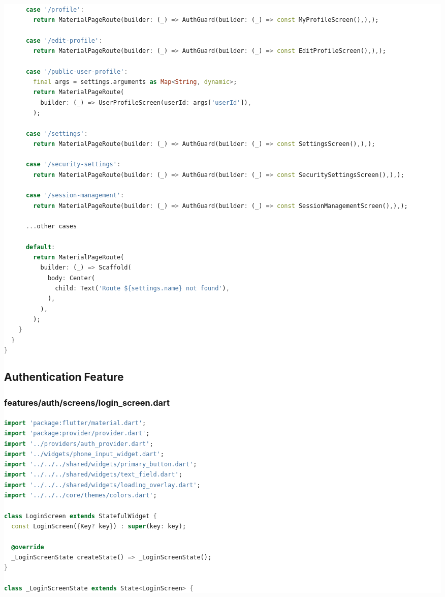 ```dart
      case '/profile':
        return MaterialPageRoute(builder: (_) => AuthGuard(builder: (_) => const MyProfileScreen(),),);
      
      case '/edit-profile':
        return MaterialPageRoute(builder: (_) => AuthGuard(builder: (_) => const EditProfileScreen(),),);
      
      case '/public-user-profile':
        final args = settings.arguments as Map<String, dynamic>;
        return MaterialPageRoute(
          builder: (_) => UserProfileScreen(userId: args['userId']),
        );
      
      case '/settings':
        return MaterialPageRoute(builder: (_) => AuthGuard(builder: (_) => const SettingsScreen(),),);
      
      case '/security-settings':
        return MaterialPageRoute(builder: (_) => AuthGuard(builder: (_) => const SecuritySettingsScreen(),),);
            
      case '/session-management':
        return MaterialPageRoute(builder: (_) => AuthGuard(builder: (_) => const SessionManagementScreen(),),);

      ...other cases

      default:
        return MaterialPageRoute(
          builder: (_) => Scaffold(
            body: Center(
              child: Text('Route ${settings.name} not found'),
            ),
          ),
        );
    }
  }
}
```

## Authentication Feature

### features/auth/screens/login_screen.dart
```dart
import 'package:flutter/material.dart';
import 'package:provider/provider.dart';
import '../providers/auth_provider.dart';
import '../widgets/phone_input_widget.dart';
import '../../../shared/widgets/primary_button.dart';
import '../../../shared/widgets/text_field.dart';
import '../../../shared/widgets/loading_overlay.dart';
import '../../../core/themes/colors.dart';

class LoginScreen extends StatefulWidget {
  const LoginScreen({Key? key}) : super(key: key);

  @override
  _LoginScreenState createState() => _LoginScreenState();
}

class _LoginScreenState extends State<LoginScreen> {
```
